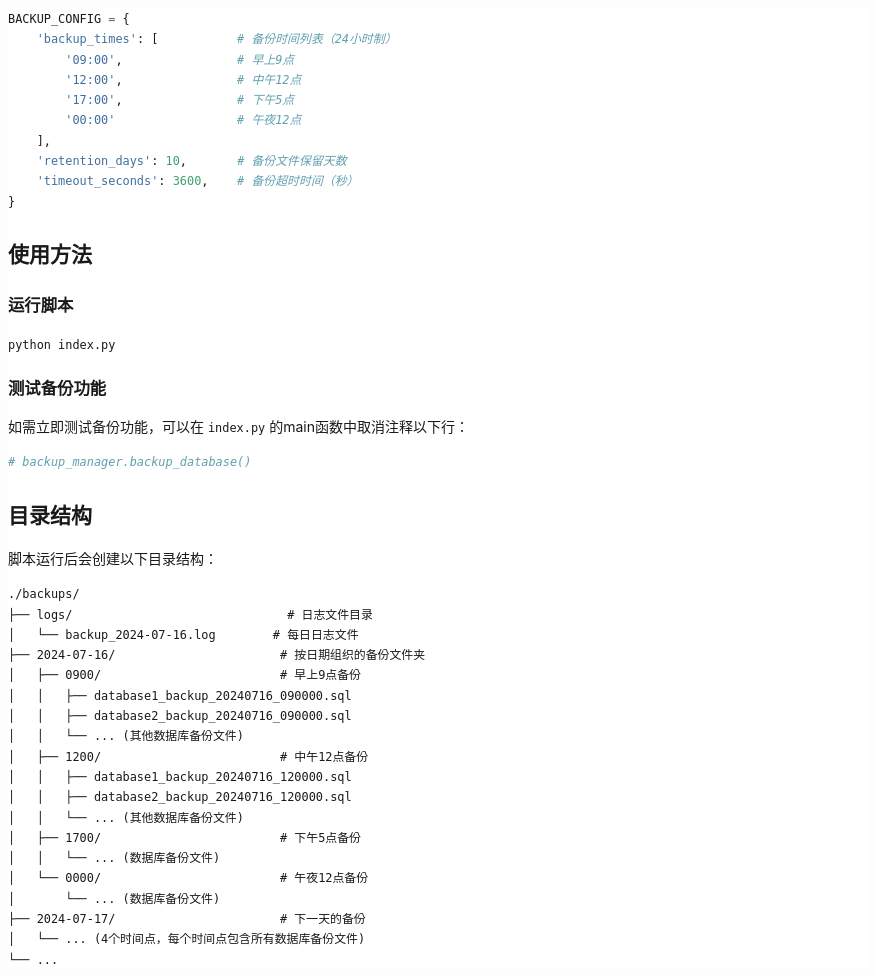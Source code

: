 ```python
BACKUP_CONFIG = {
    'backup_times': [           # 备份时间列表（24小时制）
        '09:00',                # 早上9点
        '12:00',                # 中午12点
        '17:00',                # 下午5点
        '00:00'                 # 午夜12点
    ],
    'retention_days': 10,       # 备份文件保留天数
    'timeout_seconds': 3600,    # 备份超时时间（秒）
}
```

## 使用方法

### 运行脚本
```bash
python index.py
```

### 测试备份功能
如需立即测试备份功能，可以在 `index.py` 的main函数中取消注释以下行：
```python
# backup_manager.backup_database()
```

## 目录结构

脚本运行后会创建以下目录结构：

```
./backups/
├── logs/                              # 日志文件目录
│   └── backup_2024-07-16.log        # 每日日志文件
├── 2024-07-16/                       # 按日期组织的备份文件夹
│   ├── 0900/                         # 早上9点备份
│   │   ├── database1_backup_20240716_090000.sql
│   │   ├── database2_backup_20240716_090000.sql
│   │   └── ... (其他数据库备份文件)
│   ├── 1200/                         # 中午12点备份
│   │   ├── database1_backup_20240716_120000.sql
│   │   ├── database2_backup_20240716_120000.sql
│   │   └── ... (其他数据库备份文件)
│   ├── 1700/                         # 下午5点备份
│   │   └── ... (数据库备份文件)
│   └── 0000/                         # 午夜12点备份
│       └── ... (数据库备份文件)
├── 2024-07-17/                       # 下一天的备份
│   └── ... (4个时间点，每个时间点包含所有数据库备份文件)
└── ...
```
